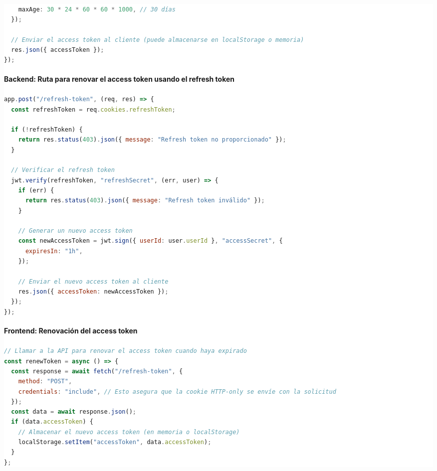 ```js
    maxAge: 30 * 24 * 60 * 60 * 1000, // 30 días
  });

  // Enviar el access token al cliente (puede almacenarse en localStorage o memoria)
  res.json({ accessToken });
});
```

#### Backend: Ruta para renovar el access token usando el refresh token

```js
app.post("/refresh-token", (req, res) => {
  const refreshToken = req.cookies.refreshToken;

  if (!refreshToken) {
    return res.status(403).json({ message: "Refresh token no proporcionado" });
  }

  // Verificar el refresh token
  jwt.verify(refreshToken, "refreshSecret", (err, user) => {
    if (err) {
      return res.status(403).json({ message: "Refresh token inválido" });
    }

    // Generar un nuevo access token
    const newAccessToken = jwt.sign({ userId: user.userId }, "accessSecret", {
      expiresIn: "1h",
    });

    // Enviar el nuevo access token al cliente
    res.json({ accessToken: newAccessToken });
  });
});
```

#### Frontend: Renovación del access token

```js
// Llamar a la API para renovar el access token cuando haya expirado
const renewToken = async () => {
  const response = await fetch("/refresh-token", {
    method: "POST",
    credentials: "include", // Esto asegura que la cookie HTTP-only se envíe con la solicitud
  });
  const data = await response.json();
  if (data.accessToken) {
    // Almacenar el nuevo access token (en memoria o localStorage)
    localStorage.setItem("accessToken", data.accessToken);
  }
};
```
